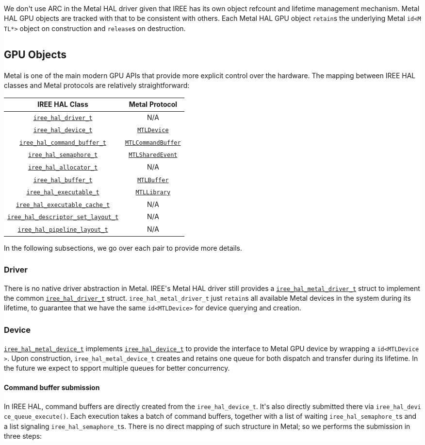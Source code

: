 We don't use ARC in the Metal HAL driver given that IREE has its own object
refcount and lifetime management mechanism. Metal HAL GPU objects are tracked
with that to be consistent with others. Each Metal HAL GPU object `retain`s
the underlying Metal `id<MTL*>` object on construction and `release`s on
destruction.

## GPU Objects

Metal is one of the main modern GPU APIs that provide more explicit control over
the hardware. The mapping between IREE HAL classes and Metal protocols are
relatively straightforward:

IREE HAL Class                                                  | Metal Protocol
:-------------------------------------------------------------: | :--------------------------------------:
[`iree_hal_driver_t`][hal-driver]                               | N/A
[`iree_hal_device_t`][hal-device]                               | [`MTLDevice`][mtl-device]
[`iree_hal_command_buffer_t`][hal-command-buffer]               | [`MTLCommandBuffer`][mtl-command-buffer]
[`iree_hal_semaphore_t`][hal-semaphore]                         | [`MTLSharedEvent`][mtl-shared-event]
[`iree_hal_allocator_t`][hal-allocator]                         | N/A
[`iree_hal_buffer_t`][hal-buffer]                               | [`MTLBuffer`][mtl-buffer]
[`iree_hal_executable_t`][hal-executable]                       | [`MTLLibrary`][mtl-library]
[`iree_hal_executable_cache_t`][hal-executable-cache]           | N/A
[`iree_hal_descriptor_set_layout_t`][hal-descriptor-set-layout] | N/A
[`iree_hal_pipeline_layout_t`][hal-pipeline-layout]             | N/A

In the following subsections, we go over each pair to provide more details.

### Driver

There is no native driver abstraction in Metal. IREE's Metal HAL driver still
provides a [`iree_hal_metal_driver_t`][metal-driver] struct to implement the
common [`iree_hal_driver_t`][hal-driver] struct. `iree_hal_metal_driver_t` just
`retain`s all available Metal devices in the system during its lifetime, to
guarantee that we have the same `id<MTLDevice>` for device querying and
creation.

### Device

[`iree_hal_metal_device_t`][metal-device] implements [`iree_hal_device_t`][hal-device]
to provide the interface to Metal GPU device by wrapping a `id<MTLDevice>`. Upon
construction, `iree_hal_metal_device_t` creates and retains one queue for both
dispatch and transfer during its lifetime. In the future we expect to spport
multiple queues for better concurrency.

#### Command buffer submission

In IREE HAL, command buffers are directly created from the `iree_hal_device_t`.
It's also directly submitted there via `iree_hal_device_queue_execute()`.
Each execution takes a batch of command buffers, together with a list of waiting
`iree_hal_semaphore_t`s and a list signaling `iree_hal_semaphore_t`s.
There is no direct mapping of such structure in Metal; so we performs the submission
in three steps:


[metal-feature-set]: https://developer.apple.com/metal/Metal-Feature-Set-Tables.pdf
[macos-version-share]: https://gs.statcounter.com/macos-version-market-share/desktop/worldwide
[ios-version-share]: https://developer.apple.com/support/app-store/
[iree-hal]: https://github.com/iree-org/iree/tree/main/runtime/src/iree/hal
[hal-allocator]: https://github.com/iree-org/iree/blob/main/runtime/src/iree/hal/allocator.h
[hal-buffer]: https://github.com/iree-org/iree/blob/main/runtime/src/iree/hal/buffer.h
[hal-command-buffer]: https://github.com/iree-org/iree/blob/main/runtime/src/iree/hal/command_buffer.h
[hal-descriptor-set-layout]: https://github.com/iree-org/iree/blob/main/runtime/src/iree/hal/pipeline_layout.h
[hal-pipeline-layout]: https://github.com/iree-org/iree/blob/main/runtime/src/iree/hal/pipeline_layout.h
[hal-device]: https://github.com/iree-org/iree/blob/main/runtime/src/iree/hal/device.h
[hal-driver]: https://github.com/iree-org/iree/blob/main/runtime/src/iree/hal/driver.h
[hal-executable]: https://github.com/iree-org/iree/blob/main/runtime/src/iree/hal/executable.h
[hal-executable-cache]: https://github.com/iree-org/iree/blob/main/runtime/src/iree/hal/executable_cache.h
[hal-semaphore]: https://github.com/iree-org/iree/blob/main/runtime/src/iree/hal/semaphore.h
[metal-device]: https://github.com/iree-org/iree/tree/main/experimental/metal/metal_device.h
[metal-driver]: https://github.com/iree-org/iree/tree/main/experimental/metal/metal_driver.h
[metal-kernel-library]: https://github.com/iree-org/iree/tree/main/experimental/metal/kernel_library.h
[metal-shared-event]: https://github.com/iree-org/iree/tree/main/experimental/metal/shared_event.h
[metal-spirv-target]: https://github.com/iree-org/iree/tree/main/compiler/plugins/target/MetalSPIRV
[metal-builtin-kernels]: https://github.com/iree-org/iree/tree/main/runtime/src/iree/hal/drivers/metal/builtin/
[mtl-argument-buffer]: https://developer.apple.com/documentation/metal/buffers/about_argument_buffers?language=objc
[mtl-argument-encoder]: https://developer.apple.com/documentation/metal/mtlargumentencoder?language=objc
[mtl-buffer]: https://developer.apple.com/documentation/metal/mtlbuffer?language=objc
[mtl-command-buffer]: https://developer.apple.com/documentation/metal/mtlcommandbuffer?language=objc
[mtl-device]: https://developer.apple.com/documentation/metal/mtldevice?language=objc
[mtl-function]: https://developer.apple.com/documentation/metal/mtlfunction?language=objc
[mtl-library]: https://developer.apple.com/documentation/metal/mtllibrary?language=objc
[mtl-shared-event]: https://developer.apple.com/documentation/metal/mtlsharedevent?language=objc
[msl-spec]: https://developer.apple.com/metal/Metal-Shading-Language-Specification.pdf
[msl-cl-library]: https://developer.apple.com/documentation/metal/libraries/building_a_library_with_metal_s_command-line_tools?language=objc
[objc-arc]: https://en.wikipedia.org/wiki/Automatic_Reference_Counting
[flatbuffer]: https://google.github.io/flatbuffers/
[mmap]: https://en.wikipedia.org/wiki/Mmap
[moltenvk]: https://github.com/KhronosGroup/MoltenVK
[spirv-cross]: https://github.com/KhronosGroup/SPIRV-Cross
[vulkan-spirv-target]: https://github.com/iree-org/iree/tree/main/compiler/plugins/target/VulkanSPIRV
[vulkan-cmd-dispatch]: https://registry.khronos.org/vulkan/specs/1.3-extensions/man/html/vkCmdDispatch.html